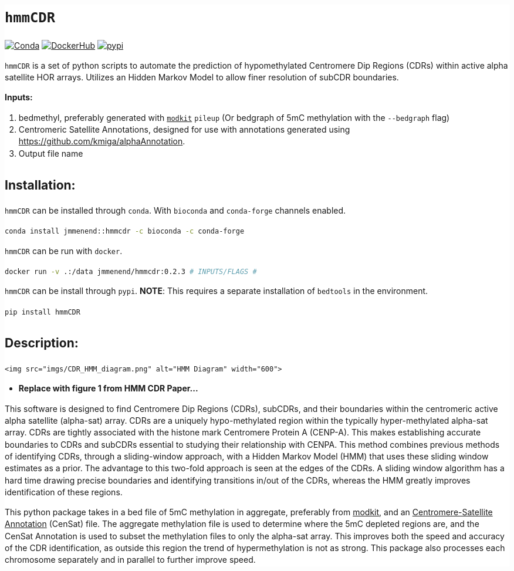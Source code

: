 # `hmmCDR`

[![Conda](https://img.shields.io/conda/vn/jmmenend/hmmcdr?label=conda&color=green)](https://anaconda.org/jmmenend/hmmcdr)
[![DockerHub](https://img.shields.io/docker/v/jmmenend/hmmcdr?label=DockerHub&color=blue)](https://hub.docker.com/r/jmmenend/hmmcdr)
[![pypi](https://img.shields.io/pypi/v/hmmCDR)](https://pypi.org/project/hmmCDR/)

`hmmCDR` is a set of python scripts to automate the prediction of hypomethylated Centromere Dip Regions (CDRs) within active alpha satellite HOR arrays. Utilizes an Hidden Markov Model to allow finer resolution of subCDR boundaries.

**Inputs:**      
1. bedmethyl, preferably generated with [`modkit`](https://github.com/nanoporetech/modkit) `pileup` (Or bedgraph of 5mC methylation with the `--bedgraph` flag)
2. Centromeric Satellite Annotations, designed for use with annotations generated using https://github.com/kmiga/alphaAnnotation.
3. Output file name

## Installation: 

`hmmCDR` can be installed through `conda`. With `bioconda` and `conda-forge` channels enabled.
```bash
conda install jmmenend::hmmcdr -c bioconda -c conda-forge
```

`hmmCDR` can be run with `docker`.
```bash
docker run -v .:/data jmmenend/hmmcdr:0.2.3 # INPUTS/FLAGS # 
```

`hmmCDR` can be install through `pypi`. **NOTE**: This requires a separate installation of `bedtools` in the environment.
```bash
pip install hmmCDR
```

## Description:

`<img src="imgs/CDR_HMM_diagram.png" alt="HMM Diagram" width="600">`
* **Replace with figure 1 from HMM CDR Paper...**              

This software is designed to find Centromere Dip Regions (CDRs), subCDRs, and their boundaries within the centromeric active alpha satellite (alpha-sat) array. CDRs are a uniquely hypo-methylated region within the typically hyper-methylated alpha-sat array. CDRs are tightly associated with the histone mark Centromere Protein A (CENP-A). This makes establishing accurate boundaries to CDRs and subCDRs essential to studying their relationship with CENPA. This method combines previous methods of identifying CDRs, through a sliding-window approach, with a Hidden Markov Model (HMM) that uses these sliding window estimates as a prior. The advantage to this two-fold approach is seen at the edges of the CDRs. A sliding window algorithm has a hard time drawing precise boundaries and identifying transitions in/out of the CDRs, whereas the HMM greatly improves identification of these regions. 

This python package takes in a bed file of 5mC methylation in aggregate, preferably from [modkit](https://github.com/nanoporetech/modkit), and an [Centromere-Satellite Annotation](https://github.com/kmiga/alphaAnnotation) (CenSat) file. The aggregate methylation file is used to determine where the 5mC depleted regions are, and the CenSat Annotation is used to subset the methylation files to only the alpha-sat array. This improves both the speed and accuracy of the CDR identification, as outside this region the trend of hypermethylation is not as strong. This package also processes each chromosome separately and in parallel to further improve speed.
